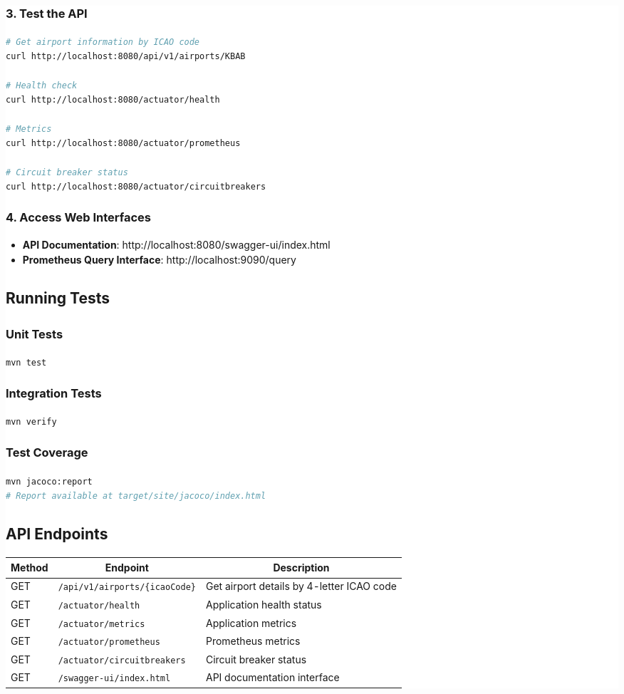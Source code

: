### 3. Test the API

```bash
# Get airport information by ICAO code
curl http://localhost:8080/api/v1/airports/KBAB

# Health check
curl http://localhost:8080/actuator/health

# Metrics
curl http://localhost:8080/actuator/prometheus

# Circuit breaker status
curl http://localhost:8080/actuator/circuitbreakers
```

### 4. Access Web Interfaces

- **API Documentation**: http://localhost:8080/swagger-ui/index.html
- **Prometheus Query Interface**: http://localhost:9090/query

## Running Tests

### Unit Tests
```bash
mvn test
```

### Integration Tests
```bash
mvn verify
```

### Test Coverage
```bash
mvn jacoco:report
# Report available at target/site/jacoco/index.html
```

## API Endpoints

| Method | Endpoint | Description |
|--------|----------|-------------|
| GET | `/api/v1/airports/{icaoCode}` | Get airport details by 4-letter ICAO code |
| GET | `/actuator/health` | Application health status |
| GET | `/actuator/metrics` | Application metrics |
| GET | `/actuator/prometheus` | Prometheus metrics |
| GET | `/actuator/circuitbreakers` | Circuit breaker status |
| GET | `/swagger-ui/index.html` | API documentation interface |
